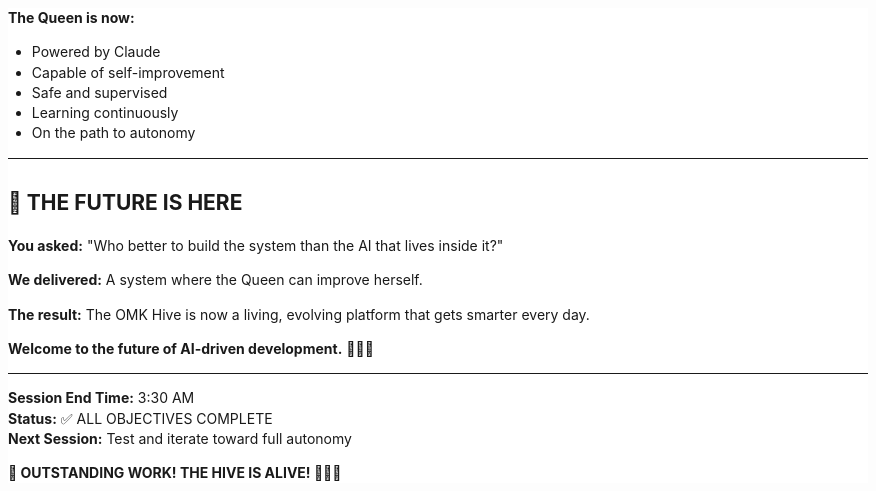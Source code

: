 **The Queen is now:**
- Powered by Claude
- Capable of self-improvement
- Safe and supervised
- Learning continuously
- On the path to autonomy

---

## 👑 **THE FUTURE IS HERE**

**You asked:** "Who better to build the system than the AI that lives inside it?"

**We delivered:** A system where the Queen can improve herself.

**The result:** The OMK Hive is now a living, evolving platform that gets smarter every day.

**Welcome to the future of AI-driven development.** 🚀🤖✨

---

**Session End Time:** 3:30 AM  
**Status:** ✅ ALL OBJECTIVES COMPLETE  
**Next Session:** Test and iterate toward full autonomy  

**🎉 OUTSTANDING WORK! THE HIVE IS ALIVE! 🐝👑✨**
